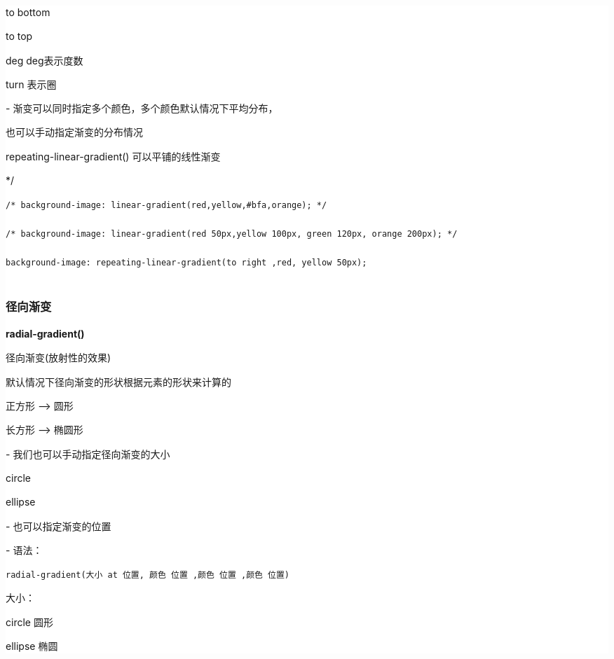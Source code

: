 to bottom

to top

deg deg表示度数

turn 表示圈



\- 渐变可以同时指定多个颜色，多个颜色默认情况下平均分布，

也可以手动指定渐变的分布情况



repeating-linear-gradient() 可以平铺的线性渐变

*/



```
/* background-image: linear-gradient(red,yellow,#bfa,orange); */

/* background-image: linear-gradient(red 50px,yellow 100px, green 120px, orange 200px); */

background-image: repeating-linear-gradient(to right ,red, yellow 50px);


```



### 径向渐变

**radial-gradient()**

 径向渐变(放射性的效果) 



默认情况下径向渐变的形状根据元素的形状来计算的

正方形 --> 圆形

长方形 --> 椭圆形

\- 我们也可以手动指定径向渐变的大小

circle

ellipse



\- 也可以指定渐变的位置

\- 语法：

`radial-gradient(大小 at 位置, 颜色 位置 ,颜色 位置 ,颜色 位置)`

大小：

circle 圆形

ellipse 椭圆

